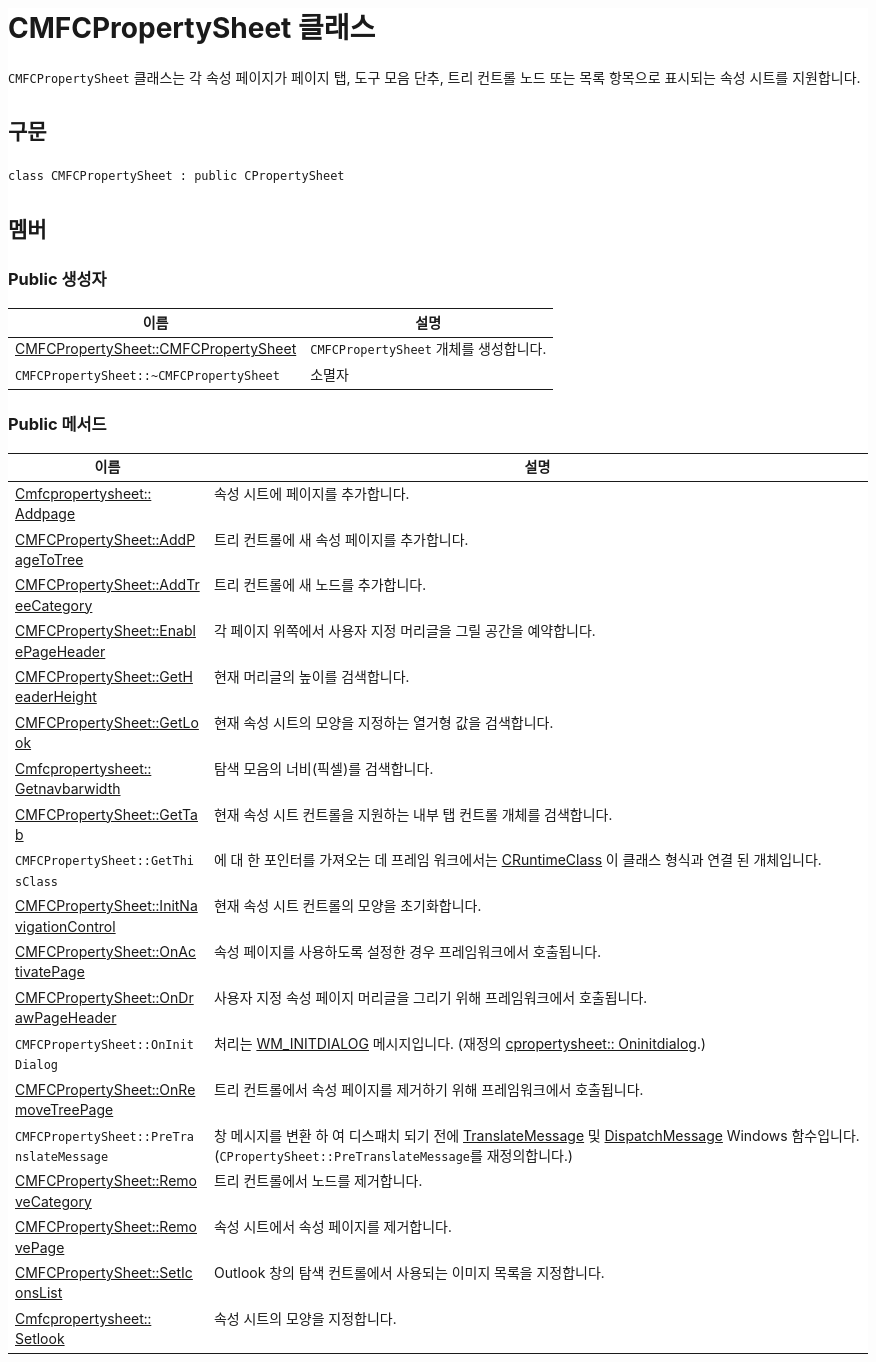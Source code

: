 # <a name="cmfcpropertysheet-class"></a>CMFCPropertySheet 클래스
`CMFCPropertySheet` 클래스는 각 속성 페이지가 페이지 탭, 도구 모음 단추, 트리 컨트롤 노드 또는 목록 항목으로 표시되는 속성 시트를 지원합니다.  
  
## <a name="syntax"></a>구문  
  
```  
class CMFCPropertySheet : public CPropertySheet  
```  
  
## <a name="members"></a>멤버  
  
### <a name="public-constructors"></a>Public 생성자  
  
|이름|설명|  
|----------|-----------------|  
|[CMFCPropertySheet::CMFCPropertySheet](#cmfcpropertysheet)|`CMFCPropertySheet` 개체를 생성합니다.|  
|`CMFCPropertySheet::~CMFCPropertySheet`|소멸자|  
  
### <a name="public-methods"></a>Public 메서드  
  
|이름|설명|  
|----------|-----------------|  
|[Cmfcpropertysheet:: Addpage](#addpage)|속성 시트에 페이지를 추가합니다.|  
|[CMFCPropertySheet::AddPageToTree](#addpagetotree)|트리 컨트롤에 새 속성 페이지를 추가합니다.|  
|[CMFCPropertySheet::AddTreeCategory](#addtreecategory)|트리 컨트롤에 새 노드를 추가합니다.|  
|[CMFCPropertySheet::EnablePageHeader](#enablepageheader)|각 페이지 위쪽에서 사용자 지정 머리글을 그릴 공간을 예약합니다.|  
|[CMFCPropertySheet::GetHeaderHeight](#getheaderheight)|현재 머리글의 높이를 검색합니다.|  
|[CMFCPropertySheet::GetLook](#getlook)|현재 속성 시트의 모양을 지정하는 열거형 값을 검색합니다.|  
|[Cmfcpropertysheet:: Getnavbarwidth](#getnavbarwidth)|탐색 모음의 너비(픽셀)를 검색합니다.|  
|[CMFCPropertySheet::GetTab](#gettab)|현재 속성 시트 컨트롤을 지원하는 내부 탭 컨트롤 개체를 검색합니다.|  
|`CMFCPropertySheet::GetThisClass`|에 대 한 포인터를 가져오는 데 프레임 워크에서는 [CRuntimeClass](../../mfc/reference/cruntimeclass-structure.md) 이 클래스 형식과 연결 된 개체입니다.|  
|[CMFCPropertySheet::InitNavigationControl](#initnavigationcontrol)|현재 속성 시트 컨트롤의 모양을 초기화합니다.|  
|[CMFCPropertySheet::OnActivatePage](#onactivatepage)|속성 페이지를 사용하도록 설정한 경우 프레임워크에서 호출됩니다.|  
|[CMFCPropertySheet::OnDrawPageHeader](#ondrawpageheader)|사용자 지정 속성 페이지 머리글을 그리기 위해 프레임워크에서 호출됩니다.|  
|`CMFCPropertySheet::OnInitDialog`|처리는 [WM_INITDIALOG](http://msdn.microsoft.com/library/windows/desktop/ms645428) 메시지입니다. (재정의 [cpropertysheet:: Oninitdialog](../../mfc/reference/cpropertysheet-class.md#oninitdialog).)|  
|[CMFCPropertySheet::OnRemoveTreePage](#onremovetreepage)|트리 컨트롤에서 속성 페이지를 제거하기 위해 프레임워크에서 호출됩니다.|  
|`CMFCPropertySheet::PreTranslateMessage`|창 메시지를 변환 하 여 디스패치 되기 전에 [TranslateMessage](http://msdn.microsoft.com/library/windows/desktop/ms644955) 및 [DispatchMessage](http://msdn.microsoft.com/library/windows/desktop/ms644934) Windows 함수입니다. (`CPropertySheet::PreTranslateMessage`를 재정의합니다.)|  
|[CMFCPropertySheet::RemoveCategory](#removecategory)|트리 컨트롤에서 노드를 제거합니다.|  
|[CMFCPropertySheet::RemovePage](#removepage)|속성 시트에서 속성 페이지를 제거합니다.|  
|[CMFCPropertySheet::SetIconsList](#seticonslist)|Outlook 창의 탐색 컨트롤에서 사용되는 이미지 목록을 지정합니다.|  
|[Cmfcpropertysheet:: Setlook](#setlook)|속성 시트의 모양을 지정합니다.|  
  